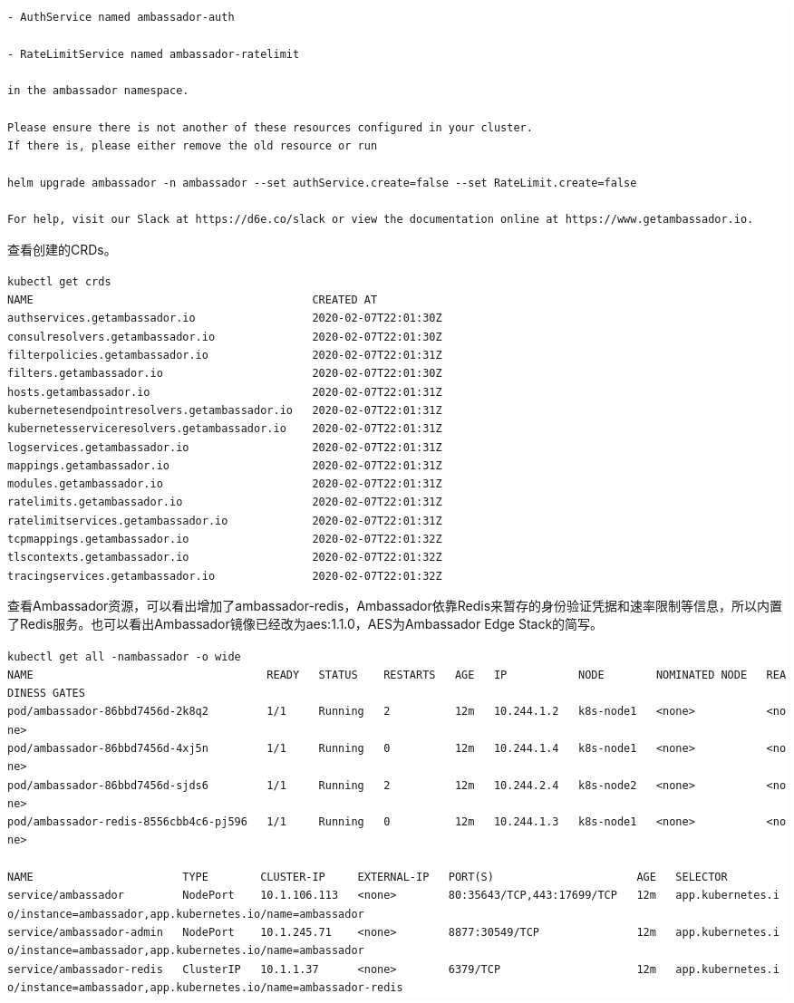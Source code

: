     - AuthService named ambassador-auth
    
    - RateLimitService named ambassador-ratelimit
    
    in the ambassador namespace.
    
    Please ensure there is not another of these resources configured in your cluster.
    If there is, please either remove the old resource or run
    
    helm upgrade ambassador -n ambassador --set authService.create=false --set RateLimit.create=false
    
    For help, visit our Slack at https://d6e.co/slack or view the documentation online at https://www.getambassador.io.

查看创建的CRDs。

    kubectl get crds
    NAME                                           CREATED AT
    authservices.getambassador.io                  2020-02-07T22:01:30Z
    consulresolvers.getambassador.io               2020-02-07T22:01:30Z
    filterpolicies.getambassador.io                2020-02-07T22:01:31Z
    filters.getambassador.io                       2020-02-07T22:01:30Z
    hosts.getambassador.io                         2020-02-07T22:01:31Z
    kubernetesendpointresolvers.getambassador.io   2020-02-07T22:01:31Z
    kubernetesserviceresolvers.getambassador.io    2020-02-07T22:01:31Z
    logservices.getambassador.io                   2020-02-07T22:01:31Z
    mappings.getambassador.io                      2020-02-07T22:01:31Z
    modules.getambassador.io                       2020-02-07T22:01:31Z
    ratelimits.getambassador.io                    2020-02-07T22:01:31Z
    ratelimitservices.getambassador.io             2020-02-07T22:01:31Z
    tcpmappings.getambassador.io                   2020-02-07T22:01:32Z
    tlscontexts.getambassador.io                   2020-02-07T22:01:32Z
    tracingservices.getambassador.io               2020-02-07T22:01:32Z

查看Ambassador资源，可以看出增加了ambassador-redis，Ambassador依靠Redis来暂存的身份验证凭据和速率限制等信息，所以内置了Redis服务。也可以看出Ambassador镜像已经改为aes:1.1.0，AES为Ambassador Edge Stack的简写。

    kubectl get all -nambassador -o wide
    NAME                                    READY   STATUS    RESTARTS   AGE   IP           NODE        NOMINATED NODE   READINESS GATES
    pod/ambassador-86bbd7456d-2k8q2         1/1     Running   2          12m   10.244.1.2   k8s-node1   <none>           <none>
    pod/ambassador-86bbd7456d-4xj5n         1/1     Running   0          12m   10.244.1.4   k8s-node1   <none>           <none>
    pod/ambassador-86bbd7456d-sjds6         1/1     Running   2          12m   10.244.2.4   k8s-node2   <none>           <none>
    pod/ambassador-redis-8556cbb4c6-pj596   1/1     Running   0          12m   10.244.1.3   k8s-node1   <none>           <none>
    
    NAME                       TYPE        CLUSTER-IP     EXTERNAL-IP   PORT(S)                      AGE   SELECTOR
    service/ambassador         NodePort    10.1.106.113   <none>        80:35643/TCP,443:17699/TCP   12m   app.kubernetes.io/instance=ambassador,app.kubernetes.io/name=ambassador
    service/ambassador-admin   NodePort    10.1.245.71    <none>        8877:30549/TCP               12m   app.kubernetes.io/instance=ambassador,app.kubernetes.io/name=ambassador
    service/ambassador-redis   ClusterIP   10.1.1.37      <none>        6379/TCP                     12m   app.kubernetes.io/instance=ambassador,app.kubernetes.io/name=ambassador-redis
    